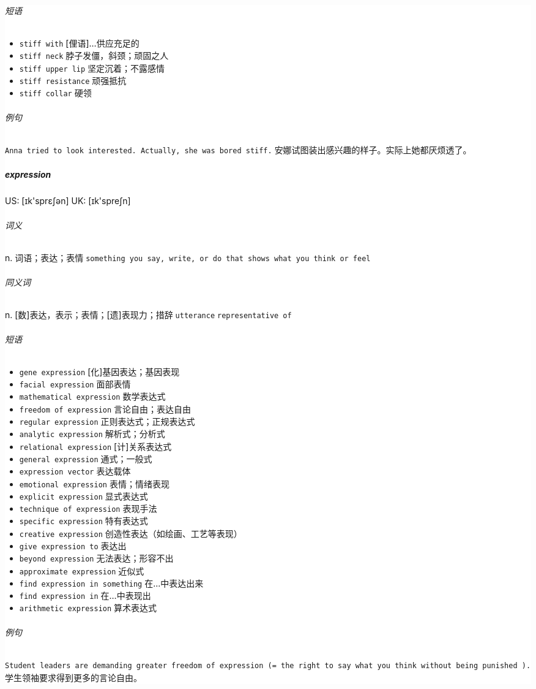 
###### 短语

- `stiff with` [俚语]…供应充足的
- `stiff neck` 脖子发僵，斜颈；顽固之人
- `stiff upper lip` 坚定沉着；不露感情
- `stiff resistance` 顽强抵抗
- `stiff collar` 硬领

###### 例句

`Anna tried to look interested. Actually, she was bored stiff.`
安娜试图装出感兴趣的样子。实际上她都厌烦透了。


##### expression

US: [ɪk'sprɛʃən]
UK: [ɪk'spreʃn]

###### 词义

n. 词语；表达；表情
`something you say, write, or do that shows what you think or feel`

###### 同义词

n. [数]表达，表示；表情；[遗]表现力；措辞
`utterance` `representative of`


###### 短语

- `gene expression` [化]基因表达；基因表现
- `facial expression` 面部表情
- `mathematical expression` 数学表达式
- `freedom of expression` 言论自由；表达自由
- `regular expression` 正则表达式；正规表达式
- `analytic expression` 解析式；分析式
- `relational expression` [计]关系表达式
- `general expression` 通式；一般式
- `expression vector` 表达载体
- `emotional expression` 表情；情绪表现
- `explicit expression` 显式表达式
- `technique of expression` 表现手法
- `specific expression` 特有表达式
- `creative expression` 创造性表达（如绘画、工艺等表现）
- `give expression to` 表达出
- `beyond expression` 无法表达；形容不出
- `approximate expression` 近似式
- `find expression in something` 在...中表达出来
- `find expression in` 在…中表现出
- `arithmetic expression` 算术表达式

###### 例句

`Student leaders are demanding greater freedom of expression (= the right to say what you think without being punished ).`
学生领袖要求得到更多的言论自由。
